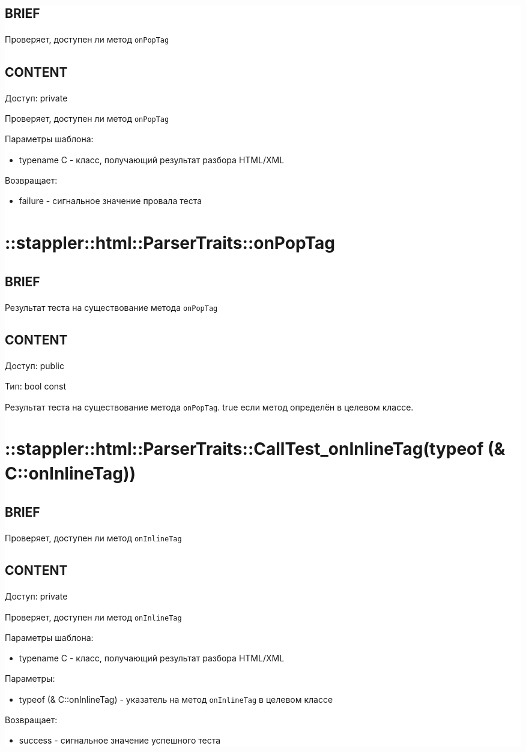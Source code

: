 ## BRIEF

Проверяет, доступен ли метод `onPopTag`

## CONTENT

Доступ: private

Проверяет, доступен ли метод `onPopTag`

Параметры шаблона:
* typename C - класс, получающий результат разбора HTML/XML

Возвращает:
* failure - сигнальное значение провала теста

# ::stappler::html::ParserTraits<typename>::onPopTag

## BRIEF

Результат теста на существование метода `onPopTag`

## CONTENT

Доступ: public

Тип: bool const

Результат теста на существование метода `onPopTag`. true если метод определён в целевом классе.

# ::stappler::html::ParserTraits<typename>::CallTest_onInlineTag<typename>(typeof (& C::onInlineTag))

## BRIEF

Проверяет, доступен ли метод `onInlineTag`

## CONTENT

Доступ: private

Проверяет, доступен ли метод `onInlineTag`

Параметры шаблона:
* typename C - класс, получающий результат разбора HTML/XML

Параметры:
* typeof (& C::onInlineTag) - указатель на метод `onInlineTag` в целевом классе

Возвращает:
* success - сигнальное значение успешного теста
